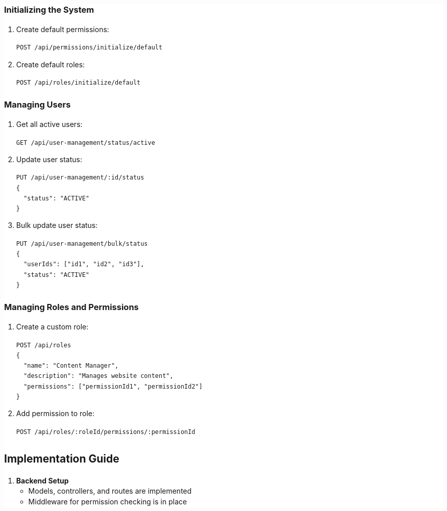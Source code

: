 ### Initializing the System

1. Create default permissions:
   ```
   POST /api/permissions/initialize/default
   ```

2. Create default roles:
   ```
   POST /api/roles/initialize/default
   ```

### Managing Users

1. Get all active users:
   ```
   GET /api/user-management/status/active
   ```

2. Update user status:
   ```
   PUT /api/user-management/:id/status
   {
     "status": "ACTIVE"
   }
   ```

3. Bulk update user status:
   ```
   PUT /api/user-management/bulk/status
   {
     "userIds": ["id1", "id2", "id3"],
     "status": "ACTIVE"
   }
   ```

### Managing Roles and Permissions

1. Create a custom role:
   ```
   POST /api/roles
   {
     "name": "Content Manager",
     "description": "Manages website content",
     "permissions": ["permissionId1", "permissionId2"]
   }
   ```

2. Add permission to role:
   ```
   POST /api/roles/:roleId/permissions/:permissionId
   ```

## Implementation Guide

1. **Backend Setup**
   - Models, controllers, and routes are implemented
   - Middleware for permission checking is in place
